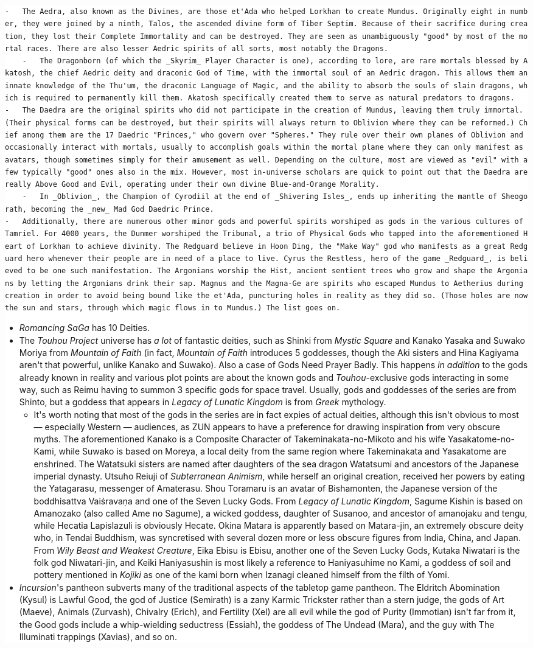     -   The Aedra, also known as the Divines, are those et'Ada who helped Lorkhan to create Mundus. Originally eight in number, they were joined by a ninth, Talos, the ascended divine form of Tiber Septim. Because of their sacrifice during creation, they lost their Complete Immortality and can be destroyed. They are seen as unambiguously "good" by most of the mortal races. There are also lesser Aedric spirits of all sorts, most notably the Dragons.
        -   The Dragonborn (of which the _Skyrim_ Player Character is one), according to lore, are rare mortals blessed by Akatosh, the chief Aedric deity and draconic God of Time, with the immortal soul of an Aedric dragon. This allows them an innate knowledge of the Thu'um, the draconic Language of Magic, and the ability to absorb the souls of slain dragons, which is required to permanently kill them. Akatosh specifically created them to serve as natural predators to dragons.
    -   The Daedra are the original spirits who did not participate in the creation of Mundus, leaving them truly immortal. (Their physical forms can be destroyed, but their spirits will always return to Oblivion where they can be reformed.) Chief among them are the 17 Daedric "Princes," who govern over "Spheres." They rule over their own planes of Oblivion and occasionally interact with mortals, usually to accomplish goals within the mortal plane where they can only manifest as avatars, though sometimes simply for their amusement as well. Depending on the culture, most are viewed as "evil" with a few typically "good" ones also in the mix. However, most in-universe scholars are quick to point out that the Daedra are really Above Good and Evil, operating under their own divine Blue-and-Orange Morality.
        -   In _Oblivion_, the Champion of Cyrodiil at the end of _Shivering Isles_, ends up inheriting the mantle of Sheogorath, becoming the _new_ Mad God Daedric Prince.
    -   Additionally, there are numerous other minor gods and powerful spirits worshiped as gods in the various cultures of Tamriel. For 4000 years, the Dunmer worshiped the Tribunal, a trio of Physical Gods who tapped into the aforementioned Heart of Lorkhan to achieve divinity. The Redguard believe in Hoon Ding, the "Make Way" god who manifests as a great Redguard hero whenever their people are in need of a place to live. Cyrus the Restless, hero of the game _Redguard_, is believed to be one such manifestation. The Argonians worship the Hist, ancient sentient trees who grow and shape the Argonians by letting the Argonians drink their sap. Magnus and the Magna-Ge are spirits who escaped Mundus to Aetherius during creation in order to avoid being bound like the et'Ada, puncturing holes in reality as they did so. (Those holes are now the sun and stars, through which magic flows in to Mundus.) The list goes on.
-   _Romancing SaGa_ has 10 Deities.
-   The _Touhou Project_ universe has _a lot_ of fantastic deities, such as Shinki from _Mystic Square_ and Kanako Yasaka and Suwako Moriya from _Mountain of Faith_ (in fact, _Mountain of Faith_ introduces 5 goddesses, though the Aki sisters and Hina Kagiyama aren't that powerful, unlike Kanako and Suwako). Also a case of Gods Need Prayer Badly. This happens _in addition_ to the gods already known in reality and various plot points are about the known gods and _Touhou_\-exclusive gods interacting in some way, such as Reimu having to summon 3 specific gods for space travel. Usually, gods and goddesses of the series are from Shinto, but a goddess that appears in _Legacy of Lunatic Kingdom_ is from _Greek_ mythology.
    -   It's worth noting that most of the gods in the series are in fact expies of actual deities, although this isn't obvious to most — especially Western — audiences, as ZUN appears to have a preference for drawing inspiration from very obscure myths. The aforementioned Kanako is a Composite Character of Takeminakata-no-Mikoto and his wife Yasakatome-no-Kami, while Suwako is based on Moreya, a local deity from the same region where Takeminakata and Yasakatome are enshrined. The Watatsuki sisters are named after daughters of the sea dragon Watatsumi and ancestors of the Japanese imperial dynasty. Utsuho Reiuji of _Subterranean Animism_, while herself an original creation, received her powers by eating the Yatagarasu, messenger of Amaterasu. Shou Toramaru is an avatar of Bishamonten, the Japanese version of the boddhisattva Vaiśravaṇa and one of the Seven Lucky Gods. From _Legacy of Lunatic Kingdom_, Sagume Kishin is based on Amanozako (also called Ame no Sagume), a wicked goddess, daughter of Susanoo, and ancestor of amanojaku and tengu, while Hecatia Lapislazuli is obviously Hecate. Okina Matara is apparently based on Matara-jin, an extremely obscure deity who, in Tendai Buddhism, was syncretised with several dozen more or less obscure figures from India, China, and Japan. From _Wily Beast and Weakest Creature_, Eika Ebisu is Ebisu, another one of the Seven Lucky Gods, Kutaka Niwatari is the folk god Niwatari-jin, and Keiki Haniyasushin is most likely a reference to Haniyasuhime no Kami, a goddess of soil and pottery mentioned in _Kojiki_ as one of the kami born when Izanagi cleaned himself from the filth of Yomi.
-   _Incursion_'s pantheon subverts many of the traditional aspects of the tabletop game pantheon. The Eldritch Abomination (Kysul) is Lawful Good, the god of Justice (Semirath) is a zany Karmic Trickster rather than a stern judge, the gods of Art (Maeve), Animals (Zurvash), Chivalry (Erich), and Fertility (Xel) are all evil while the god of Purity (Immotian) isn't far from it, the Good gods include a whip-wielding seductress (Essiah), the goddess of The Undead (Mara), and the guy with The Illuminati trappings (Xavias), and so on.